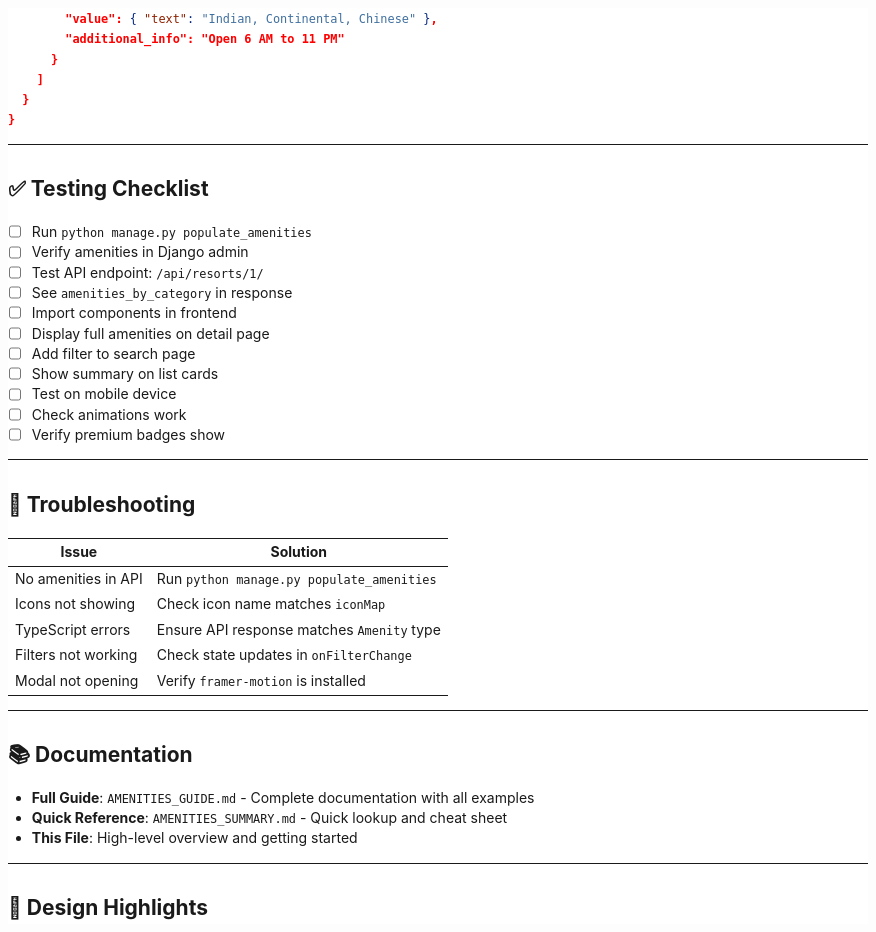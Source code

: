 ```json
        "value": { "text": "Indian, Continental, Chinese" },
        "additional_info": "Open 6 AM to 11 PM"
      }
    ]
  }
}
```

---

## ✅ Testing Checklist

- [ ] Run `python manage.py populate_amenities`
- [ ] Verify amenities in Django admin
- [ ] Test API endpoint: `/api/resorts/1/`
- [ ] See `amenities_by_category` in response
- [ ] Import components in frontend
- [ ] Display full amenities on detail page
- [ ] Add filter to search page
- [ ] Show summary on list cards
- [ ] Test on mobile device
- [ ] Check animations work
- [ ] Verify premium badges show

---

## 🐛 Troubleshooting

| Issue | Solution |
|-------|----------|
| No amenities in API | Run `python manage.py populate_amenities` |
| Icons not showing | Check icon name matches `iconMap` |
| TypeScript errors | Ensure API response matches `Amenity` type |
| Filters not working | Check state updates in `onFilterChange` |
| Modal not opening | Verify `framer-motion` is installed |

---

## 📚 Documentation

- **Full Guide**: `AMENITIES_GUIDE.md` - Complete documentation with all examples
- **Quick Reference**: `AMENITIES_SUMMARY.md` - Quick lookup and cheat sheet
- **This File**: High-level overview and getting started

---

## 🎨 Design Highlights
